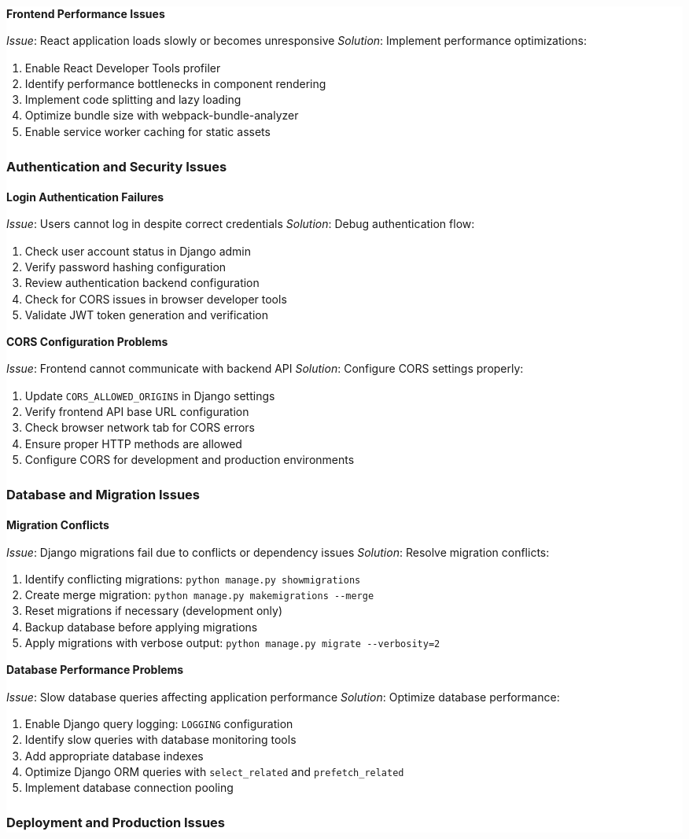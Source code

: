 **Frontend Performance Issues**

*Issue*: React application loads slowly or becomes unresponsive
*Solution*: Implement performance optimizations:
1. Enable React Developer Tools profiler
2. Identify performance bottlenecks in component rendering
3. Implement code splitting and lazy loading
4. Optimize bundle size with webpack-bundle-analyzer
5. Enable service worker caching for static assets

### Authentication and Security Issues

**Login Authentication Failures**

*Issue*: Users cannot log in despite correct credentials
*Solution*: Debug authentication flow:
1. Check user account status in Django admin
2. Verify password hashing configuration
3. Review authentication backend configuration
4. Check for CORS issues in browser developer tools
5. Validate JWT token generation and verification

**CORS Configuration Problems**

*Issue*: Frontend cannot communicate with backend API
*Solution*: Configure CORS settings properly:
1. Update `CORS_ALLOWED_ORIGINS` in Django settings
2. Verify frontend API base URL configuration
3. Check browser network tab for CORS errors
4. Ensure proper HTTP methods are allowed
5. Configure CORS for development and production environments

### Database and Migration Issues

**Migration Conflicts**

*Issue*: Django migrations fail due to conflicts or dependency issues
*Solution*: Resolve migration conflicts:
1. Identify conflicting migrations: `python manage.py showmigrations`
2. Create merge migration: `python manage.py makemigrations --merge`
3. Reset migrations if necessary (development only)
4. Backup database before applying migrations
5. Apply migrations with verbose output: `python manage.py migrate --verbosity=2`

**Database Performance Problems**

*Issue*: Slow database queries affecting application performance
*Solution*: Optimize database performance:
1. Enable Django query logging: `LOGGING` configuration
2. Identify slow queries with database monitoring tools
3. Add appropriate database indexes
4. Optimize Django ORM queries with `select_related` and `prefetch_related`
5. Implement database connection pooling

### Deployment and Production Issues

